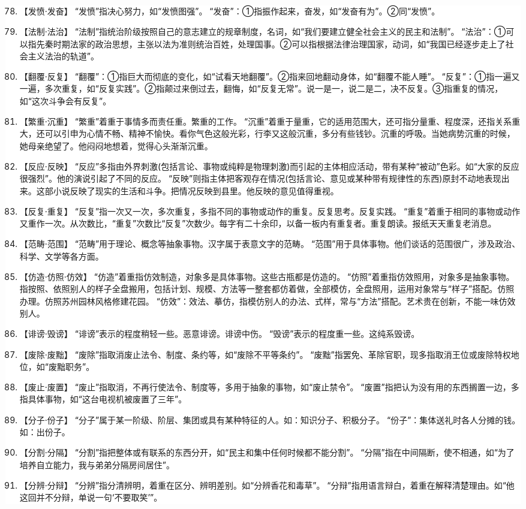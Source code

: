 78. 【发愤·发奋】
“发愤”指决心努力，如“发愤图强”。
“发奋”：①指振作起来，奋发，如“发奋有为”。②同“发愤”。

79. 【法制·法治】
“法制”指统治阶级按照自己的意志建立的规章制度，名词，如“我们要建立健全社会主义的民主和法制”。
“法治”：①可以指先秦时期法家的政治思想，主张以法为准则统治百姓，处理国事。②可以指根据法律治理国家，动词，如“我国已经逐步走上了社会主义法治的轨道”。

80. 【翻覆·反复】
“翻覆”：①指巨大而彻底的变化，如“试看天地翻覆”。②指来回地翻动身体，如“翻覆不能人睡”。
“反复”：①指一遍又一遍，多次重复，如“反复实践”。②指颠过来倒过去，翻悔，如“反复无常”。说一是一，说二是二，决不反复。③指重复的情况，如“这次斗争会有反复”。

81. 【繁重·沉重】
“繁重”着重于事情多而责任重。繁重的工作。
“沉重”着重于量重，它的适用范围大，还可指分量重、程度深，还指关系重大，还可以引申为心情不畅、精神不愉快。看你气色这般光彩，行李又这般沉重，多分有些钱钞。沉重的呼吸。当她病势沉重的时候，她母亲绝望了。他闷闷地想着，觉得心头渐渐沉重。

82. 【反应·反映】
“反应”多指由外界刺激(包括言论、事物或纯粹是物理刺激)而引起的主体相应活动，带有某种“被动”色彩。如“大家的反应很强烈”。他的演说引起了不同的反应。
“反映”则指主体把客观存在情况(包括言论、意见或某种带有规律性的东西)原封不动地表现出来。这部小说反映了现实的生活和斗争。把情况反映到县里。他反映的意见值得重视。

83. 【反复·重复】
“反复”指一次又一次，多次重复，多指不同的事物或动作的重复。反复思考。反复实践。
“重复”着重于相同的事物或动作又重作一次。从次数比，“重复”次数比“反复”次数少。每字有二十余印，以备一板内有重复者。重复朗读。报纸天天重复老消息。

84. 【范畴·范围】
“范畴”用于理论、概念等抽象事物。汉字属于表意文字的范畴。
“范围”用于具体事物。他们谈话的范围很广，涉及政治、科学、文学等各方面。

85. 【仿造·仿照·仿效】
“仿造”着重指仿效制造，对象多是具体事物。这些古瓶都是仿造的。
“仿照”着重指仿效照用，对象多是抽象事物。指按照、依照别人的样子全盘搬用，包括计划、规模、方法等一整套都仿着做，全部模仿，全盘照用，运用对象常与“样子”搭配。仿照办理。仿照苏州园林风格修建花园。
“仿效”：效法、摹仿，指模仿别人的办法、式样，常与“方法”搭配。艺术贵在创新，不能一味仿效别人。

86. 【诽谤·毁谤】
“诽谤”表示的程度稍轻一些。恶意诽谤。诽谤中伤。
“毁谤”表示的程度重一些。这纯系毁谤。

87. 【废除·废黜】
“废除”指取消废止法令、制度、条约等，如“废除不平等条约”。
“废黜”指罢免、革除官职，现多指取消王位或废除特权地位，如“废黜职务”。

88. 【废止·废置】
“废止”指取消，不再行使法令、制度等，多用于抽象的事物，如“废止禁令”。
“废置”指把认为没有用的东西搁置一边，多指具体事物，如“这台电视机被废置了三年”。

89. 【分子·份子】
“分子”属于某一阶级、阶层、集团或具有某种特征的人。如：知识分子、积极分子。
“份子”：集体送礼时各人分摊的钱。如：出份子。

90. 【分割·分隔】
“分割”指把整体或有联系的东西分开，如“民主和集中任何时候都不能分割”。
“分隔”指在中间隔断，使不相通，如“为了培养自立能力，我与弟弟分隔房间居住”。

91. 【分辨·分辩】
“分辨”指分清辨明，着重在区分、辨明差别。如“分辨香花和毒草”。
“分辩”指用语言辩白，着重在解释清楚理由。如“他这回并不分辩，单说一句‘不要取笑’”。
